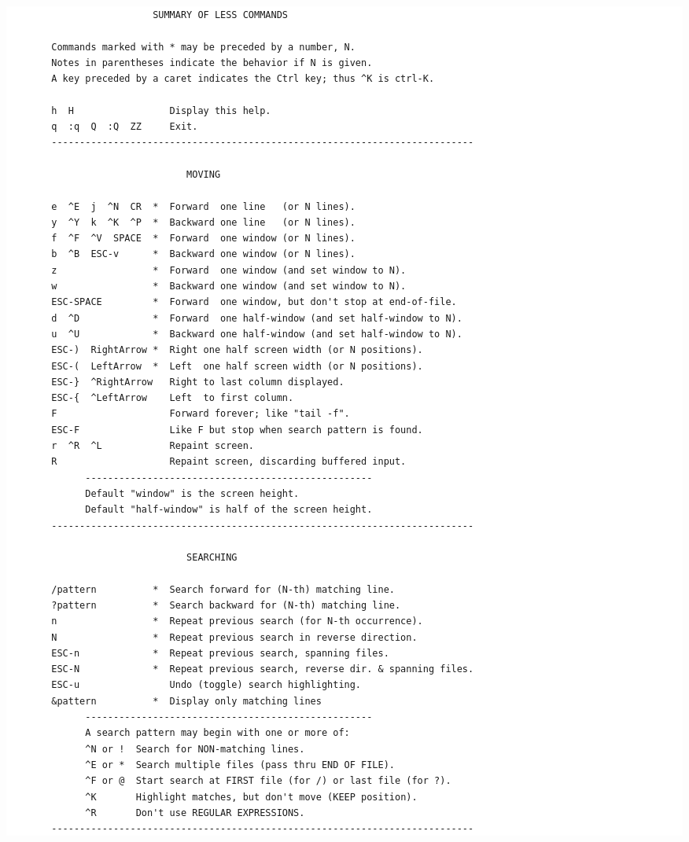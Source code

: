
      
                              SUMMARY OF LESS COMMANDS

            Commands marked with * may be preceded by a number, N.
            Notes in parentheses indicate the behavior if N is given.
            A key preceded by a caret indicates the Ctrl key; thus ^K is ctrl-K.

            h  H                 Display this help.
            q  :q  Q  :Q  ZZ     Exit.
            ---------------------------------------------------------------------------

                                    MOVING

            e  ^E  j  ^N  CR  *  Forward  one line   (or N lines).
            y  ^Y  k  ^K  ^P  *  Backward one line   (or N lines).
            f  ^F  ^V  SPACE  *  Forward  one window (or N lines).
            b  ^B  ESC-v      *  Backward one window (or N lines).
            z                 *  Forward  one window (and set window to N).
            w                 *  Backward one window (and set window to N).
            ESC-SPACE         *  Forward  one window, but don't stop at end-of-file.
            d  ^D             *  Forward  one half-window (and set half-window to N).
            u  ^U             *  Backward one half-window (and set half-window to N).
            ESC-)  RightArrow *  Right one half screen width (or N positions).
            ESC-(  LeftArrow  *  Left  one half screen width (or N positions).
            ESC-}  ^RightArrow   Right to last column displayed.
            ESC-{  ^LeftArrow    Left  to first column.
            F                    Forward forever; like "tail -f".
            ESC-F                Like F but stop when search pattern is found.
            r  ^R  ^L            Repaint screen.
            R                    Repaint screen, discarding buffered input.
                  ---------------------------------------------------
                  Default "window" is the screen height.
                  Default "half-window" is half of the screen height.
            ---------------------------------------------------------------------------

                                    SEARCHING

            /pattern          *  Search forward for (N-th) matching line.
            ?pattern          *  Search backward for (N-th) matching line.
            n                 *  Repeat previous search (for N-th occurrence).
            N                 *  Repeat previous search in reverse direction.
            ESC-n             *  Repeat previous search, spanning files.
            ESC-N             *  Repeat previous search, reverse dir. & spanning files.
            ESC-u                Undo (toggle) search highlighting.
            &pattern          *  Display only matching lines
                  ---------------------------------------------------
                  A search pattern may begin with one or more of:
                  ^N or !  Search for NON-matching lines.
                  ^E or *  Search multiple files (pass thru END OF FILE).
                  ^F or @  Start search at FIRST file (for /) or last file (for ?).
                  ^K       Highlight matches, but don't move (KEEP position).
                  ^R       Don't use REGULAR EXPRESSIONS.
            ---------------------------------------------------------------------------
